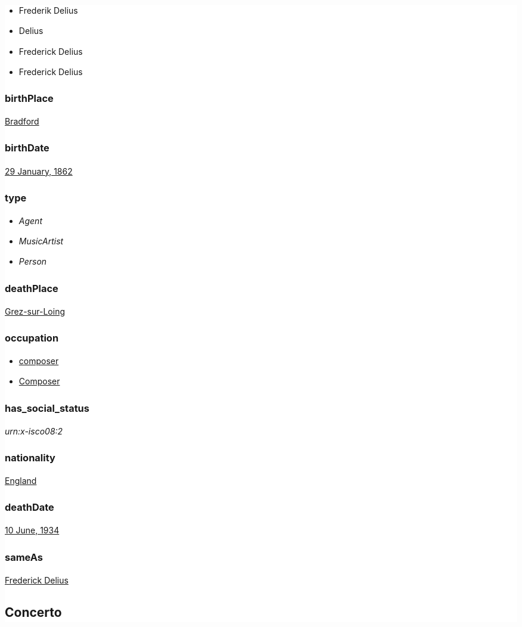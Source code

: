  - Frederik Delius

 - Delius

 - Frederick Delius

 - Frederick Delius

### birthPlace


[Bradford](#Bradford)

### birthDate


[29 January, 1862](#29-January-1862)

### type

 - *Agent*

 - *MusicArtist*

 - *Person*

### deathPlace


[Grez-sur-Loing](#Grez-sur-Loing)

### occupation

 - [composer](#composer)

 - [Composer](#Composer)

### has_social_status


*urn:x-isco08:2*

### nationality


[England](#England)

### deathDate


[10 June, 1934](#10-June-1934)

### sameAs


[Frederick Delius](#Frederick-Delius)

## Concerto
